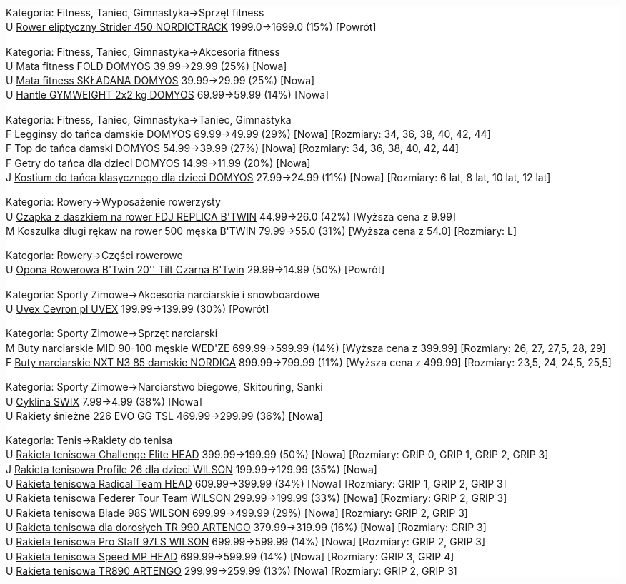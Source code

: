 Kategoria: Fitness, Taniec, Gimnastyka->Sprzęt fitness  
U [Rower eliptyczny Strider 450 NORDICTRACK](http://www.decathlon.pl/rower-eliptyczny-strider-450-id_8346649.html) 1999.0->1699.0 (15%) [Powrót]  

Kategoria: Fitness, Taniec, Gimnastyka->Akcesoria fitness   
U [Mata fitness FOLD DOMYOS](http://www.decathlon.pl/mata-do-fitnessu-fold-zielona-id_8289426.html) 39.99->29.99 (25%) [Nowa]  
U [Mata fitness SKŁADANA DOMYOS](http://www.decathlon.pl/mata-fitness-skadana-id_8289428.html) 39.99->29.99 (25%) [Nowa]  
U [Hantle GYMWEIGHT 2x2 kg DOMYOS](http://www.decathlon.pl/hantle-gymweight-2x2-kg-id_8336578.html) 69.99->59.99 (14%) [Nowa]  

Kategoria: Fitness, Taniec, Gimnastyka->Taniec, Gimnastyka  
F [Legginsy do tańca damskie DOMYOS](http://www.decathlon.pl/legginsy-do-taca-damskie-id_8352024.html) 69.99->49.99 (29%) [Nowa] [Rozmiary: 34, 36, 38, 40, 42, 44]  
F [Top do tańca damski DOMYOS](http://www.decathlon.pl/koszulka-damska-do-taca-id_8352005.html) 54.99->39.99 (27%) [Nowa] [Rozmiary: 34, 36, 38, 40, 42, 44]  
F [Getry do tańca dla dzieci DOMYOS](http://www.decathlon.pl/getry-fitness-dla-dzieci-do-taca-id_8314810.html) 14.99->11.99 (20%) [Nowa]  
J [Kostium do tańca klasycznego dla dzieci DOMYOS](http://www.decathlon.pl/kostium-fitness-do-taca-dla-dzieci-danse-copelia-id_8297309.html) 27.99->24.99 (11%) [Nowa] [Rozmiary: 6 lat, 8 lat, 10 lat, 12 lat]  

Kategoria: Rowery->Wyposażenie rowerzysty  
U [Czapka z daszkiem na rower FDJ REPLICA B'TWIN](http://www.decathlon.pl/czapka-z-daszkiem-fdj-replica-id_8277991.html) 44.99->26.0 (42%) [Wyższa cena z 9.99]  
M [Koszulka długi rękaw na rower 500 męska B'TWIN](http://www.decathlon.pl/bluza-na-rower-mska-id_8314877.html) 79.99->55.0 (31%) [Wyższa cena z 54.0] [Rozmiary: L]  

Kategoria: Rowery->Części rowerowe  
U [Opona Rowerowa B'Twin 20'' Tilt Czarna B'Twin](http://www.decathlon.pl/opona-btwin-20-tilt-czarna-id_8246039.html) 29.99->14.99 (50%) [Powrót]  

Kategoria: Sporty Zimowe->Akcesoria narciarskie i snowboardowe  
U [Uvex Cevron pl UVEX](http://www.decathlon.pl/uvex-cevron-pl-id_8358310.html) 199.99->139.99 (30%) [Powrót]  

Kategoria: Sporty Zimowe->Sprzęt narciarski  
M [Buty narciarskie MID 90-100 męskie WED'ZE](http://www.decathlon.pl/buty-narciarskie-mid90-100-id_8342976.html) 699.99->599.99 (14%) [Wyższa cena z 399.99] [Rozmiary: 26, 27, 27,5, 28, 29]  
F [Buty narciarskie NXT N3 85 damskie NORDICA](http://www.decathlon.pl/buty-narciarskie-nxt-85-id_8345844.html) 899.99->799.99 (11%) [Wyższa cena z 499.99] [Rozmiary: 23,5, 24, 24,5, 25,5]  

Kategoria: Sporty Zimowe->Narciarstwo biegowe, Skitouring, Sanki  
U [Cyklina SWIX](http://www.decathlon.pl/cyklina-do-nart-id_3344695.html) 7.99->4.99 (38%) [Nowa]  
U [Rakiety śnieżne 226 EVO GG TSL](http://www.decathlon.pl/rakieta-226-evo-id_8346599.html) 469.99->299.99 (36%) [Nowa]  

Kategoria: Tenis->Rakiety do tenisa  
U [Rakieta tenisowa Challenge Elite HEAD](http://www.decathlon.pl/rakieta-head-challenge-elite-id_8330238.html) 399.99->199.99 (50%) [Nowa] [Rozmiary: GRIP 0, GRIP 1, GRIP 2, GRIP 3]  
J [Rakieta tenisowa Profile 26 dla dzieci WILSON](http://www.decathlon.pl/rakieta-wilson-profile-26-id_8298696.html) 199.99->129.99 (35%) [Nowa]  
U [Rakieta tenisowa Radical Team HEAD](http://www.decathlon.pl/rakieta-head-radical-team-id_8337846.html) 609.99->399.99 (34%) [Nowa] [Rozmiary: GRIP 1, GRIP 2, GRIP 3]  
U [Rakieta tenisowa Federer Tour Team WILSON](http://www.decathlon.pl/wilson-federer-team-tour-105-id_8330239.html) 299.99->199.99 (33%) [Nowa] [Rozmiary: GRIP 2, GRIP 3]  
U [Rakieta tenisowa Blade 98S WILSON](http://www.decathlon.pl/rakieta-wilson-blade-98s-id_8330284.html) 699.99->499.99 (29%) [Nowa] [Rozmiary: GRIP 2, GRIP 3]  
U [Rakieta tenisowa dla dorosłych TR 990 ARTENGO](http://www.decathlon.pl/rakieta-tr990-id_8297318.html) 379.99->319.99 (16%) [Nowa] [Rozmiary: GRIP 3]  
U [Rakieta tenisowa Pro Staff 97LS WILSON](http://www.decathlon.pl/rakieta-wilson-pro-staff-97ls-id_8330249.html) 699.99->599.99 (14%) [Nowa] [Rozmiary: GRIP 2, GRIP 3]  
U [Rakieta tenisowa Speed MP HEAD](http://www.decathlon.pl/rakieta-head-speed-mp-id_8330282.html) 699.99->599.99 (14%) [Nowa] [Rozmiary: GRIP 3, GRIP 4]  
U [Rakieta tenisowa TR890 ARTENGO](http://www.decathlon.pl/artengo-tr890-czerwono-czarna-id_8297316.html) 299.99->259.99 (13%) [Nowa] [Rozmiary: GRIP 2, GRIP 3]  
